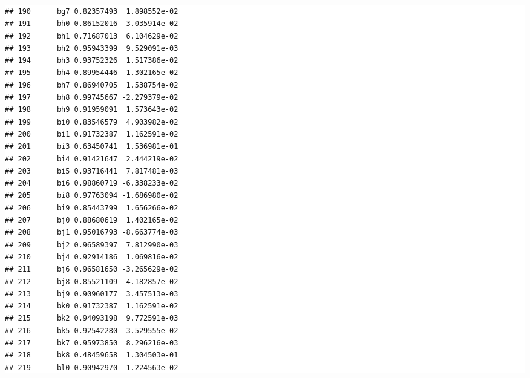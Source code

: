     ## 190      bg7 0.82357493  1.898552e-02
    ## 191      bh0 0.86152016  3.035914e-02
    ## 192      bh1 0.71687013  6.104629e-02
    ## 193      bh2 0.95943399  9.529091e-03
    ## 194      bh3 0.93752326  1.517386e-02
    ## 195      bh4 0.89954446  1.302165e-02
    ## 196      bh7 0.86940705  1.538754e-02
    ## 197      bh8 0.99745667 -2.279379e-02
    ## 198      bh9 0.91959091  1.573643e-02
    ## 199      bi0 0.83546579  4.903982e-02
    ## 200      bi1 0.91732387  1.162591e-02
    ## 201      bi3 0.63450741  1.536981e-01
    ## 202      bi4 0.91421647  2.444219e-02
    ## 203      bi5 0.93716441  7.817481e-03
    ## 204      bi6 0.98860719 -6.338233e-02
    ## 205      bi8 0.97763094 -1.686980e-02
    ## 206      bi9 0.85443799  1.656266e-02
    ## 207      bj0 0.88680619  1.402165e-02
    ## 208      bj1 0.95016793 -8.663774e-03
    ## 209      bj2 0.96589397  7.812990e-03
    ## 210      bj4 0.92914186  1.069816e-02
    ## 211      bj6 0.96581650 -3.265629e-02
    ## 212      bj8 0.85521109  4.182857e-02
    ## 213      bj9 0.90960177  3.457513e-03
    ## 214      bk0 0.91732387  1.162591e-02
    ## 215      bk2 0.94093198  9.772591e-03
    ## 216      bk5 0.92542280 -3.529555e-02
    ## 217      bk7 0.95973850  8.296216e-03
    ## 218      bk8 0.48459658  1.304503e-01
    ## 219      bl0 0.90942970  1.224563e-02